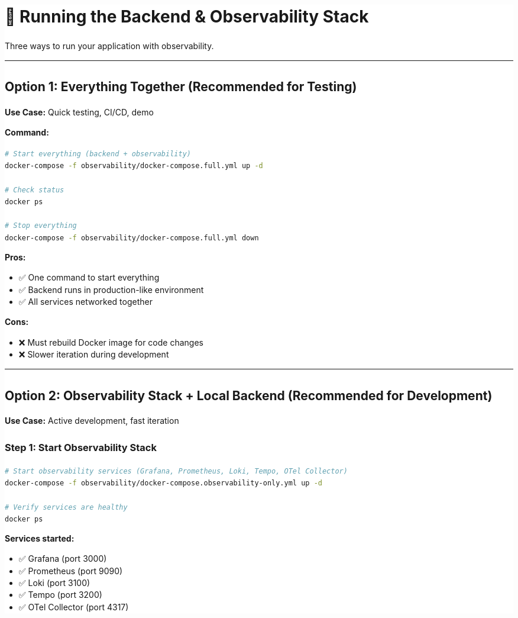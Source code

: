 # 🚀 Running the Backend & Observability Stack

Three ways to run your application with observability.

---

## Option 1: Everything Together (Recommended for Testing)

**Use Case:** Quick testing, CI/CD, demo

**Command:**
```bash
# Start everything (backend + observability)
docker-compose -f observability/docker-compose.full.yml up -d

# Check status
docker ps

# Stop everything
docker-compose -f observability/docker-compose.full.yml down
```

**Pros:**
- ✅ One command to start everything
- ✅ Backend runs in production-like environment
- ✅ All services networked together

**Cons:**
- ❌ Must rebuild Docker image for code changes
- ❌ Slower iteration during development

---

## Option 2: Observability Stack + Local Backend (Recommended for Development)

**Use Case:** Active development, fast iteration

### Step 1: Start Observability Stack

```bash
# Start observability services (Grafana, Prometheus, Loki, Tempo, OTel Collector)
docker-compose -f observability/docker-compose.observability-only.yml up -d

# Verify services are healthy
docker ps
```

**Services started:**
- ✅ Grafana (port 3000)
- ✅ Prometheus (port 9090)
- ✅ Loki (port 3100)
- ✅ Tempo (port 3200)
- ✅ OTel Collector (port 4317)
